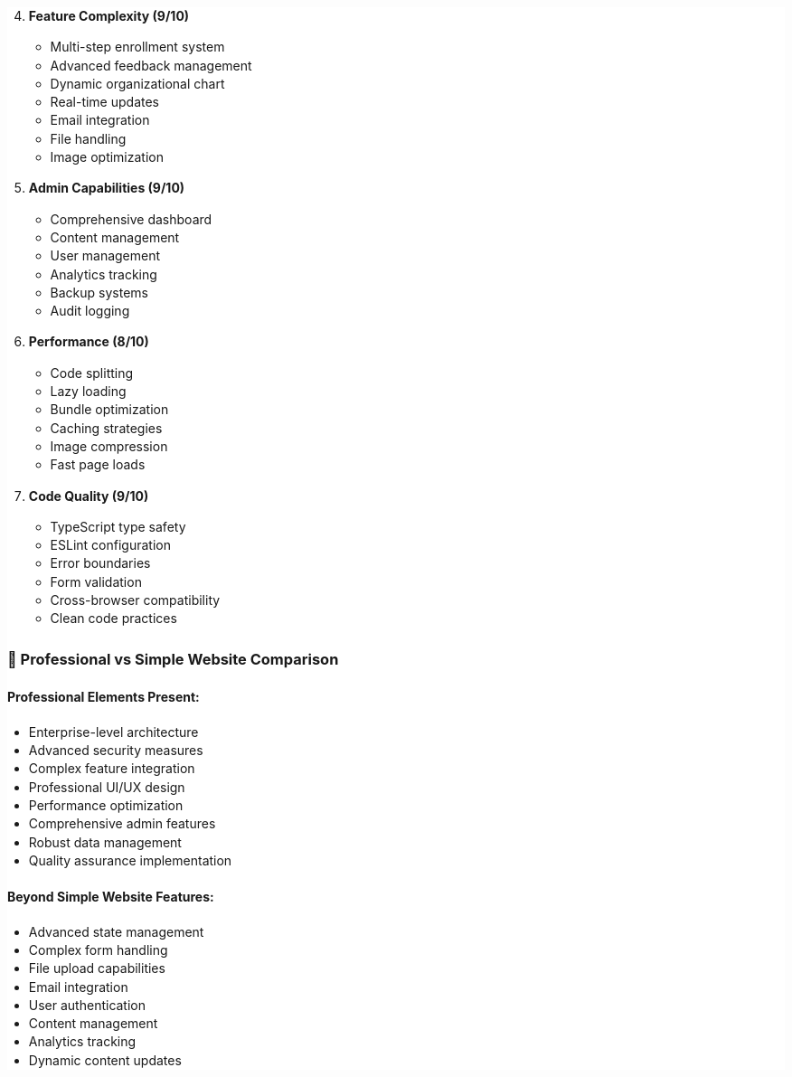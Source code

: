 4. **Feature Complexity (9/10)**
   - Multi-step enrollment system
   - Advanced feedback management
   - Dynamic organizational chart
   - Real-time updates
   - Email integration
   - File handling
   - Image optimization

5. **Admin Capabilities (9/10)**
   - Comprehensive dashboard
   - Content management
   - User management
   - Analytics tracking
   - Backup systems
   - Audit logging

6. **Performance (8/10)**
   - Code splitting
   - Lazy loading
   - Bundle optimization
   - Caching strategies
   - Image compression
   - Fast page loads

7. **Code Quality (9/10)**
   - TypeScript type safety
   - ESLint configuration
   - Error boundaries
   - Form validation
   - Cross-browser compatibility
   - Clean code practices

### 💫 Professional vs Simple Website Comparison

#### Professional Elements Present:
- Enterprise-level architecture
- Advanced security measures
- Complex feature integration
- Professional UI/UX design
- Performance optimization
- Comprehensive admin features
- Robust data management
- Quality assurance implementation

#### Beyond Simple Website Features:
- Advanced state management
- Complex form handling
- File upload capabilities
- Email integration
- User authentication
- Content management
- Analytics tracking
- Dynamic content updates

